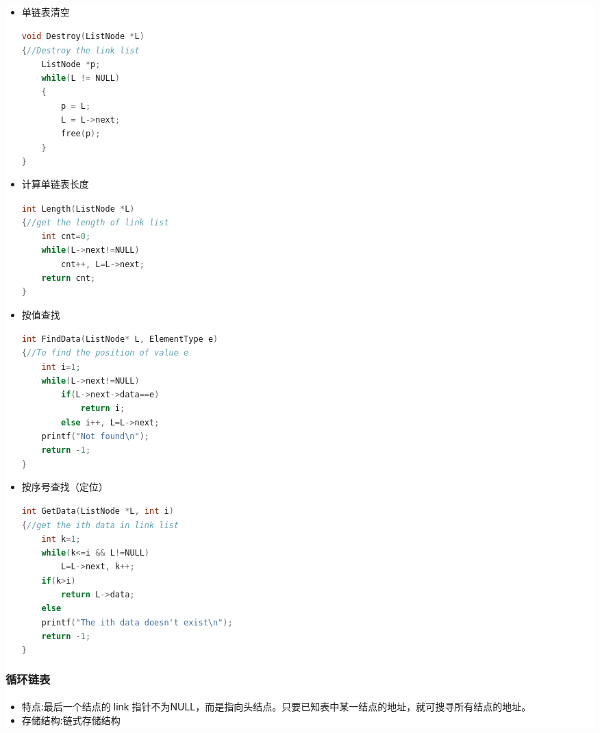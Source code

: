 - 单链表清空
  ``` cpp
  void Destroy(ListNode *L)
  {//Destroy the link list
      ListNode *p;
      while(L != NULL)
      {
          p = L;
          L = L->next;
          free(p);
      }
  }
  ```
- 计算单链表长度
  ``` cpp
  int Length(ListNode *L)
  {//get the length of link list
      int cnt=0;
      while(L->next!=NULL)
          cnt++, L=L->next;
      return cnt;
  }
  ```

- 按值查找
  ``` cpp
  int FindData(ListNode* L, ElementType e)
  {//To find the position of value e
      int i=1;
      while(L->next!=NULL)
          if(L->next->data==e)
              return i;
          else i++, L=L->next;
      printf("Not found\n");
      return -1;
  }
  ```

- 按序号查找（定位）
  ``` cpp
  int GetData(ListNode *L, int i)
  {//get the ith data in link list
      int k=1;
      while(k<=i && L!=NULL)
          L=L->next, k++;
      if(k>i)
          return L->data;
      else
      printf("The ith data doesn't exist\n");
      return -1;
  }
  ```

### 循环链表
- 特点:最后一个结点的 link 指针不为NULL，而是指向头结点。只要已知表中某一结点的地址，就可搜寻所有结点的地址。
- 存储结构:链式存储结构
